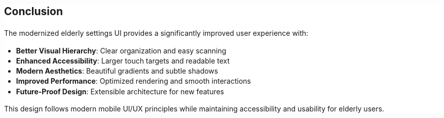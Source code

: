 ## Conclusion

The modernized elderly settings UI provides a significantly improved user experience with:
- **Better Visual Hierarchy**: Clear organization and easy scanning
- **Enhanced Accessibility**: Larger touch targets and readable text
- **Modern Aesthetics**: Beautiful gradients and subtle shadows
- **Improved Performance**: Optimized rendering and smooth interactions
- **Future-Proof Design**: Extensible architecture for new features

This design follows modern mobile UI/UX principles while maintaining accessibility and usability for elderly users. 
